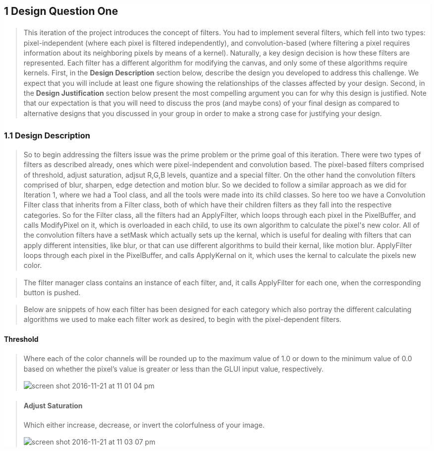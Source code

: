 


## 1  Design Question One
> This iteration of the project introduces the concept of filters. You had to implement several filters, which fell into two types: pixel-independent (where each pixel is filtered independently), and convolution-based (where filtering a pixel requires information about its neighboring pixels by means of a kernel). Naturally, a key design decision is how these filters are represented. Each filter has a different algorithm for modifying the canvas, and only some of these algorithms require kernels. 
> First, in the **Design Description** section below, describe the design you developed to address this challenge. We expect that you will include at least one figure showing the relationships of the classes affected by your design. Second, in the **Design Justification** section below present the most compelling argument you can for why this design is justified.  Note that our expectation is that you will need to discuss the pros (and maybe cons) of your final design as compared to alternative designs that you discussed in your group in order to make a strong case for justifying your design.

### 1.1 Design Description
> So to begin addressing the filters issue was the prime problem or the prime goal of this iteration. There were two types of filters as described already, ones which were pixel-independent and convolution based. The pixel-based filters comprised of threshold, adjust saturation, adjsut R,G,B levels, quantize and a special filter. On the other hand the convolution filters comprised of blur, sharpen, edge detection and motion blur. So we decided to follow a similar approach as we did for Iteration 1, where we had a Tool class, and all the tools were made into its child classes. So here too we have a Convolution Filter class that inherits from a Filter class, both of which have their children filters as they fall into the respective categories. So for the Filter class, all the filters had an ApplyFilter, which loops through each pixel in the PixelBuffer, and calls ModifyPixel on it, which is overloaded in each child, to use its own algorithm to calculate the pixel's new color. All of the convolution filters have a setMask which actually sets up the kernal, which is useful for dealing with filters that can apply different intensities, like blur, or that can use different algorithms to build their kernal, like motion blur. ApplyFilter loops through each pixel in the PixelBuffer, and calls ApplyKernal on it, which uses the kernal to calculate the pixels new color. 


> The filter manager class contains an instance of each filter, and, it calls ApplyFilter for each one, when the corresponding button is pushed.

> Below are snippets of how each filter has been designed for each category which also portray the different calculating algorithms we used to make each filter work as desired, to begin with the pixel-dependent filters.
#### Threshold 
> Where each of the color channels will be rounded up to the maximum value of 1.0 or down to the minimum value of 0.0 based on whether the pixel’s value is greater or less than the GLUI input value, respectively.
> 
> <img width="718" alt="screen shot 2016-11-21 at 11 01 04 pm" src="https://media.github.umn.edu/user/5701/files/7363fea8-b03e-11e6-9691-7050f35373d7">

> #### Adjust Saturation
> Which either increase, decrease, or invert the colorfulness of your image.
>
> <img width="762" alt="screen shot 2016-11-21 at 11 03 07 pm" src="https://media.github.umn.edu/user/5701/files/b9068b88-b03e-11e6-8cc6-f7d7a972378d">
